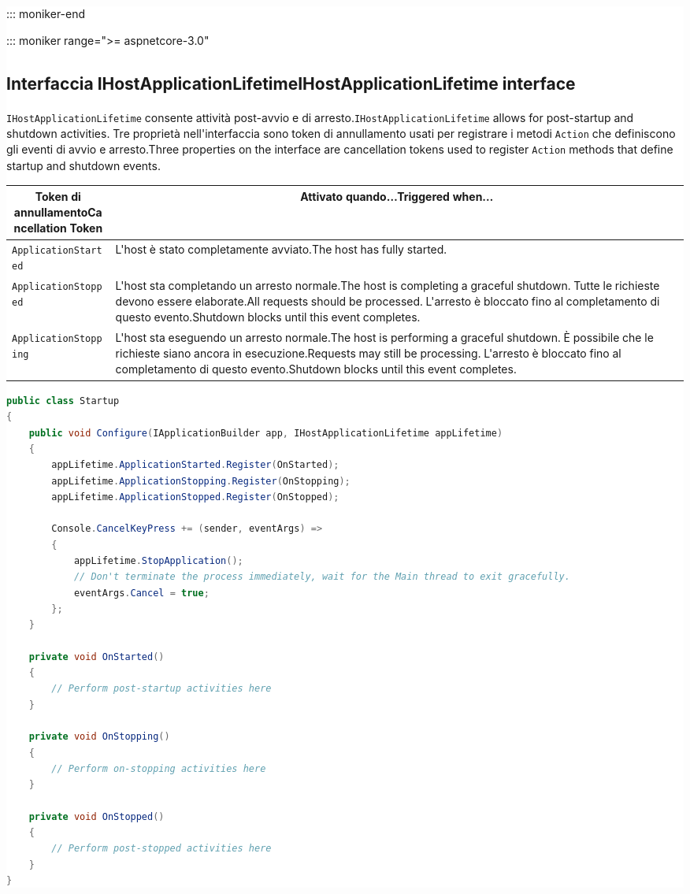 ::: moniker-end

::: moniker range=">= aspnetcore-3.0"

## <a name="ihostapplicationlifetime-interface"></a><span data-ttu-id="2662b-387">Interfaccia IHostApplicationLifetime</span><span class="sxs-lookup"><span data-stu-id="2662b-387">IHostApplicationLifetime interface</span></span>

<span data-ttu-id="2662b-388">`IHostApplicationLifetime` consente attività post-avvio e di arresto.</span><span class="sxs-lookup"><span data-stu-id="2662b-388">`IHostApplicationLifetime` allows for post-startup and shutdown activities.</span></span> <span data-ttu-id="2662b-389">Tre proprietà nell'interfaccia sono token di annullamento usati per registrare i metodi `Action` che definiscono gli eventi di avvio e arresto.</span><span class="sxs-lookup"><span data-stu-id="2662b-389">Three properties on the interface are cancellation tokens used to register `Action` methods that define startup and shutdown events.</span></span>

| <span data-ttu-id="2662b-390">Token di annullamento</span><span class="sxs-lookup"><span data-stu-id="2662b-390">Cancellation Token</span></span>    | <span data-ttu-id="2662b-391">Attivato quando&#8230;</span><span class="sxs-lookup"><span data-stu-id="2662b-391">Triggered when&#8230;</span></span> |
| --------------------- | --------------------- |
| `ApplicationStarted`  | <span data-ttu-id="2662b-392">L'host è stato completamente avviato.</span><span class="sxs-lookup"><span data-stu-id="2662b-392">The host has fully started.</span></span> |
| `ApplicationStopped`  | <span data-ttu-id="2662b-393">L'host sta completando un arresto normale.</span><span class="sxs-lookup"><span data-stu-id="2662b-393">The host is completing a graceful shutdown.</span></span> <span data-ttu-id="2662b-394">Tutte le richieste devono essere elaborate.</span><span class="sxs-lookup"><span data-stu-id="2662b-394">All requests should be processed.</span></span> <span data-ttu-id="2662b-395">L'arresto è bloccato fino al completamento di questo evento.</span><span class="sxs-lookup"><span data-stu-id="2662b-395">Shutdown blocks until this event completes.</span></span> |
| `ApplicationStopping` | <span data-ttu-id="2662b-396">L'host sta eseguendo un arresto normale.</span><span class="sxs-lookup"><span data-stu-id="2662b-396">The host is performing a graceful shutdown.</span></span> <span data-ttu-id="2662b-397">È possibile che le richieste siano ancora in esecuzione.</span><span class="sxs-lookup"><span data-stu-id="2662b-397">Requests may still be processing.</span></span> <span data-ttu-id="2662b-398">L'arresto è bloccato fino al completamento di questo evento.</span><span class="sxs-lookup"><span data-stu-id="2662b-398">Shutdown blocks until this event completes.</span></span> |

```csharp
public class Startup
{
    public void Configure(IApplicationBuilder app, IHostApplicationLifetime appLifetime)
    {
        appLifetime.ApplicationStarted.Register(OnStarted);
        appLifetime.ApplicationStopping.Register(OnStopping);
        appLifetime.ApplicationStopped.Register(OnStopped);

        Console.CancelKeyPress += (sender, eventArgs) =>
        {
            appLifetime.StopApplication();
            // Don't terminate the process immediately, wait for the Main thread to exit gracefully.
            eventArgs.Cancel = true;
        };
    }

    private void OnStarted()
    {
        // Perform post-startup activities here
    }

    private void OnStopping()
    {
        // Perform on-stopping activities here
    }

    private void OnStopped()
    {
        // Perform post-stopped activities here
    }
}
```
